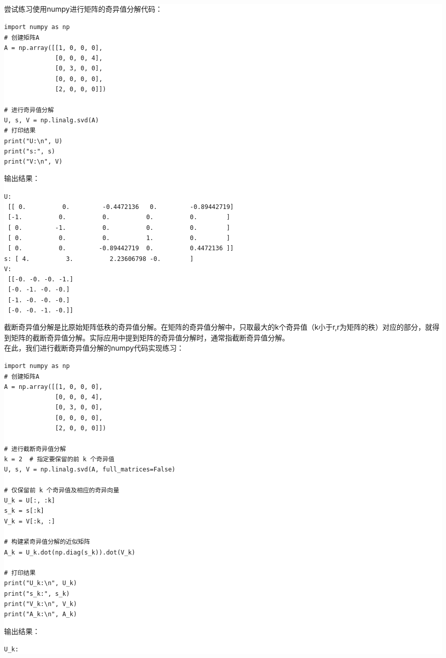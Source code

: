 尝试练习使用numpy进行矩阵的奇异值分解代码：  
```
import numpy as np
# 创建矩阵A
A = np.array([[1, 0, 0, 0],
              [0, 0, 0, 4],
              [0, 3, 0, 0],
              [0, 0, 0, 0],
              [2, 0, 0, 0]])
 
# 进行奇异值分解
U, s, V = np.linalg.svd(A)
# 打印结果
print("U:\n", U)
print("s:", s)
print("V:\n", V)
```
输出结果：
```
U:
 [[ 0.          0.         -0.4472136   0.         -0.89442719]
 [-1.          0.          0.          0.          0.        ]
 [ 0.         -1.          0.          0.          0.        ]
 [ 0.          0.          0.          1.          0.        ]
 [ 0.          0.         -0.89442719  0.          0.4472136 ]]
s: [ 4.          3.          2.23606798 -0.        ]
V:
 [[-0. -0. -0. -1.]
 [-0. -1. -0. -0.]
 [-1. -0. -0. -0.]
 [-0. -0. -1. -0.]]
```
截断奇异值分解是比原始矩阵低秩的奇异值分解。在矩阵的奇异值分解中，只取最大的k个奇异值（k小于r,r为矩阵的秩）对应的部分，就得到矩阵的截断奇异值分解。实际应用中提到矩阵的奇异值分解时，通常指截断奇异值分解。  
在此，我们进行截断奇异值分解的numpy代码实现练习：  
```
import numpy as np
# 创建矩阵A
A = np.array([[1, 0, 0, 0],
              [0, 0, 0, 4],
              [0, 3, 0, 0],
              [0, 0, 0, 0],
              [2, 0, 0, 0]])
 
# 进行截断奇异值分解
k = 2  # 指定要保留的前 k 个奇异值
U, s, V = np.linalg.svd(A, full_matrices=False)
 
# 仅保留前 k 个奇异值及相应的奇异向量
U_k = U[:, :k]
s_k = s[:k]
V_k = V[:k, :]
 
# 构建紧奇异值分解的近似矩阵
A_k = U_k.dot(np.diag(s_k)).dot(V_k)
 
# 打印结果
print("U_k:\n", U_k)
print("s_k:", s_k)
print("V_k:\n", V_k)
print("A_k:\n", A_k)
```
输出结果：
```
U_k:
```